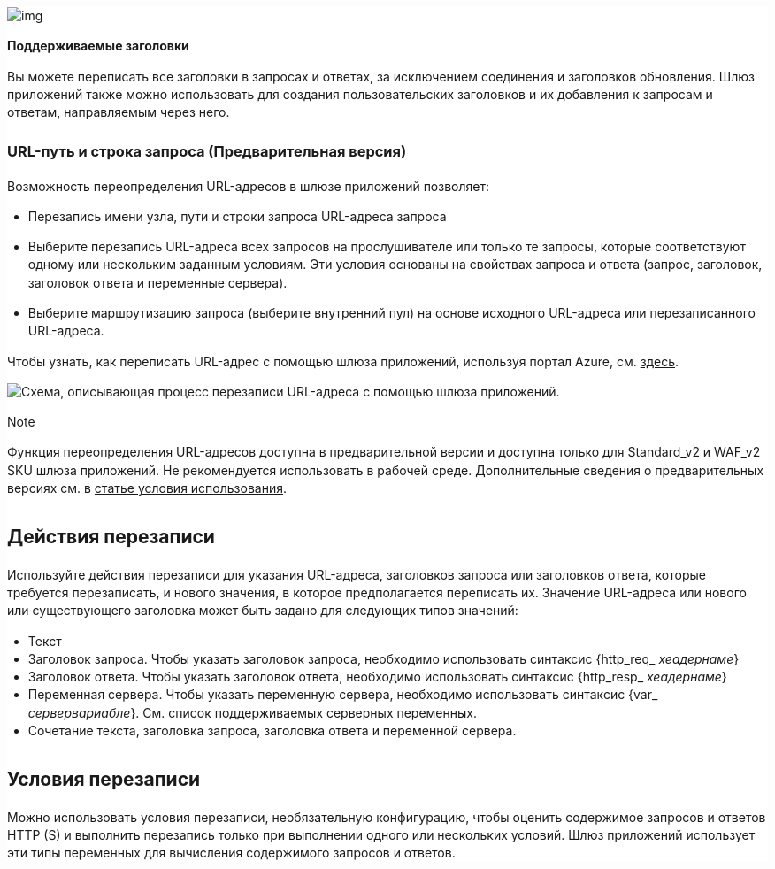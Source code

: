 ![img](./media/rewrite-http-headers-url/header-rewrite-overview.png)


**Поддерживаемые заголовки**

Вы можете переписать все заголовки в запросах и ответах, за исключением соединения и заголовков обновления. Шлюз приложений также можно использовать для создания пользовательских заголовков и их добавления к запросам и ответам, направляемым через него.

### <a name="url-path-and-query-string-preview"></a>URL-путь и строка запроса (Предварительная версия)

Возможность переопределения URL-адресов в шлюзе приложений позволяет:

* Перезапись имени узла, пути и строки запроса URL-адреса запроса 

* Выберите перезапись URL-адреса всех запросов на прослушивателе или только те запросы, которые соответствуют одному или нескольким заданным условиям. Эти условия основаны на свойствах запроса и ответа (запрос, заголовок, заголовок ответа и переменные сервера).

* Выберите маршрутизацию запроса (выберите внутренний пул) на основе исходного URL-адреса или перезаписанного URL-адреса.

Чтобы узнать, как переписать URL-адрес с помощью шлюза приложений, используя портал Azure, см. [здесь](rewrite-url-portal.md).

![Схема, описывающая процесс перезаписи URL-адреса с помощью шлюза приложений.](./media/rewrite-http-headers-url/url-rewrite-overview.png)

>[!NOTE]
> Функция переопределения URL-адресов доступна в предварительной версии и доступна только для Standard_v2 и WAF_v2 SKU шлюза приложений. Не рекомендуется использовать в рабочей среде. Дополнительные сведения о предварительных версиях см. в [статье условия использования](https://azure.microsoft.com/support/legal/preview-supplemental-terms/).

## <a name="rewrite-actions"></a>Действия перезаписи

Используйте действия перезаписи для указания URL-адреса, заголовков запроса или заголовков ответа, которые требуется перезаписать, и нового значения, в которое предполагается переписать их. Значение URL-адреса или нового или существующего заголовка может быть задано для следующих типов значений:

* Текст
* Заголовок запроса. Чтобы указать заголовок запроса, необходимо использовать синтаксис {http_req_ *хеадернаме*}
* Заголовок ответа. Чтобы указать заголовок ответа, необходимо использовать синтаксис {http_resp_ *хеадернаме*}
* Переменная сервера. Чтобы указать переменную сервера, необходимо использовать синтаксис {var_ *сервервариабле*}. См. список поддерживаемых серверных переменных.
* Сочетание текста, заголовка запроса, заголовка ответа и переменной сервера. 

## <a name="rewrite-conditions"></a>Условия перезаписи

Можно использовать условия перезаписи, необязательную конфигурацию, чтобы оценить содержимое запросов и ответов HTTP (S) и выполнить перезапись только при выполнении одного или нескольких условий. Шлюз приложений использует эти типы переменных для вычисления содержимого запросов и ответов.
